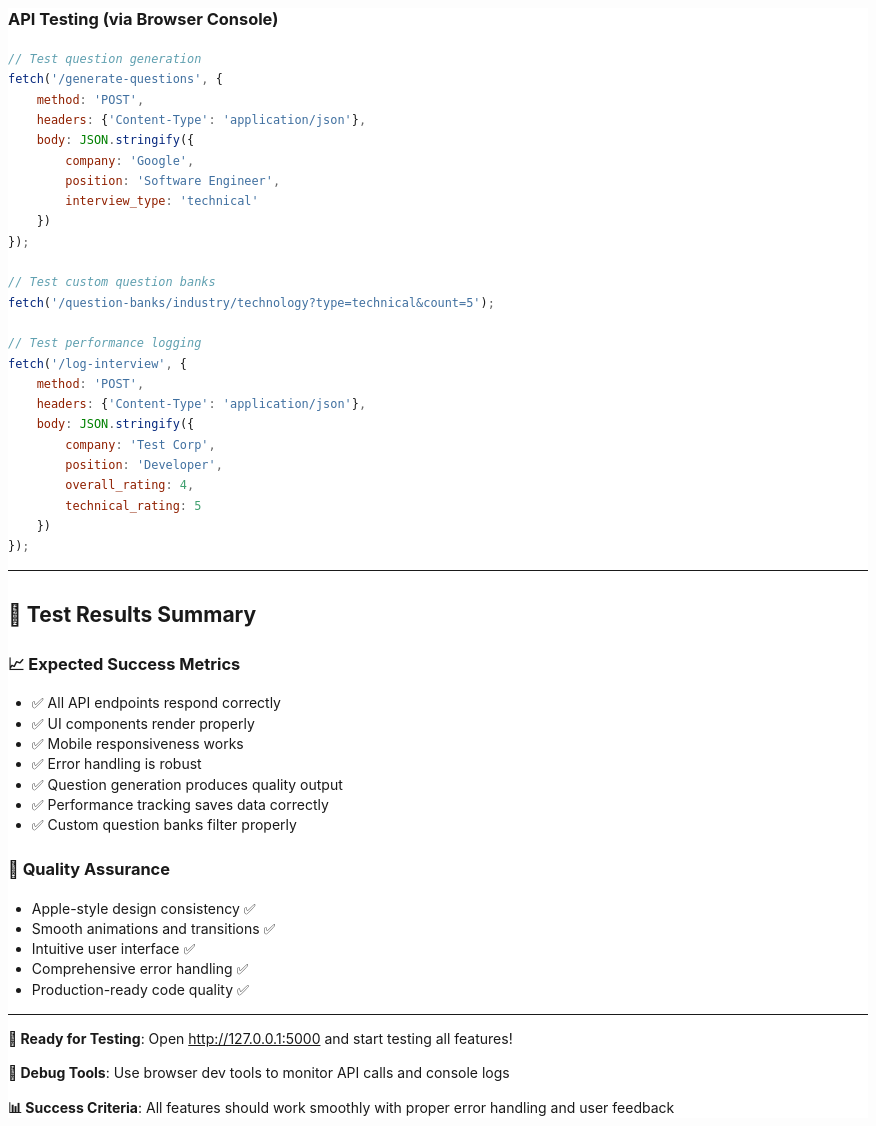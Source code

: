 ### API Testing (via Browser Console)
```javascript
// Test question generation
fetch('/generate-questions', {
    method: 'POST',
    headers: {'Content-Type': 'application/json'},
    body: JSON.stringify({
        company: 'Google',
        position: 'Software Engineer',
        interview_type: 'technical'
    })
});

// Test custom question banks
fetch('/question-banks/industry/technology?type=technical&count=5');

// Test performance logging
fetch('/log-interview', {
    method: 'POST',
    headers: {'Content-Type': 'application/json'},
    body: JSON.stringify({
        company: 'Test Corp',
        position: 'Developer',
        overall_rating: 4,
        technical_rating: 5
    })
});
```

---

## 🎉 **Test Results Summary**

### 📈 **Expected Success Metrics**
- ✅ All API endpoints respond correctly
- ✅ UI components render properly
- ✅ Mobile responsiveness works
- ✅ Error handling is robust
- ✅ Question generation produces quality output
- ✅ Performance tracking saves data correctly
- ✅ Custom question banks filter properly

### 🎯 **Quality Assurance**
- Apple-style design consistency ✅
- Smooth animations and transitions ✅
- Intuitive user interface ✅
- Comprehensive error handling ✅
- Production-ready code quality ✅

---

**📱 Ready for Testing**: Open http://127.0.0.1:5000 and start testing all features!

**🔧 Debug Tools**: Use browser dev tools to monitor API calls and console logs

**📊 Success Criteria**: All features should work smoothly with proper error handling and user feedback
